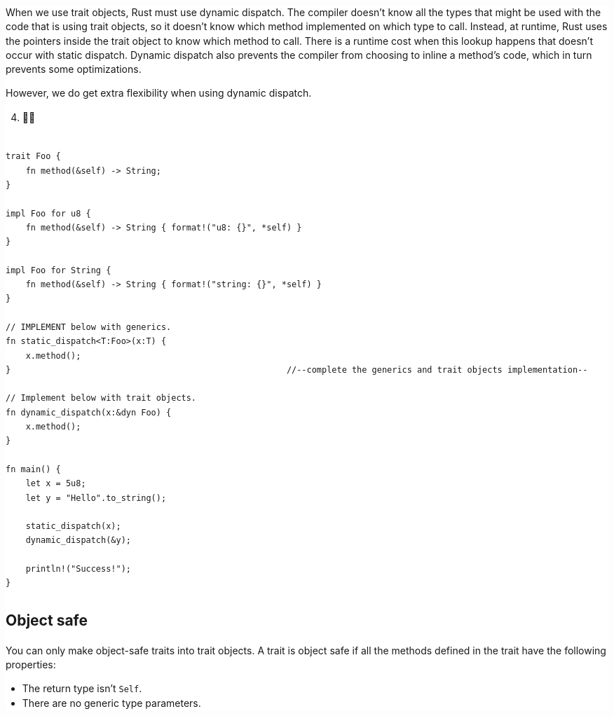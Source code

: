 When we use trait objects, Rust must use dynamic dispatch. The compiler doesn’t know all the types that might be used with the code that is using trait objects, so it doesn’t know which method implemented on which type to call. Instead, at runtime, Rust uses the pointers inside the trait object to know which method to call. There is a runtime cost when this lookup happens that doesn’t occur with static dispatch. Dynamic dispatch also prevents the compiler from choosing to inline a method’s code, which in turn prevents some optimizations. 

However, we do get extra flexibility when using dynamic dispatch.

4. 🌟🌟
```rust,editable

trait Foo {
    fn method(&self) -> String;
}

impl Foo for u8 {
    fn method(&self) -> String { format!("u8: {}", *self) }
}

impl Foo for String {
    fn method(&self) -> String { format!("string: {}", *self) }
}

// IMPLEMENT below with generics.
fn static_dispatch<T:Foo>(x:T) {
    x.method();
}                                                       //--complete the generics and trait objects implementation--

// Implement below with trait objects.
fn dynamic_dispatch(x:&dyn Foo) {
    x.method();
}

fn main() {
    let x = 5u8;
    let y = "Hello".to_string();

    static_dispatch(x);
    dynamic_dispatch(&y);

    println!("Success!");
}
```

## Object safe
You can only make object-safe traits into trait objects. A trait is object safe if all the methods defined in the trait have the following properties:

- The return type isn’t `Self`.
- There are no generic type parameters.
